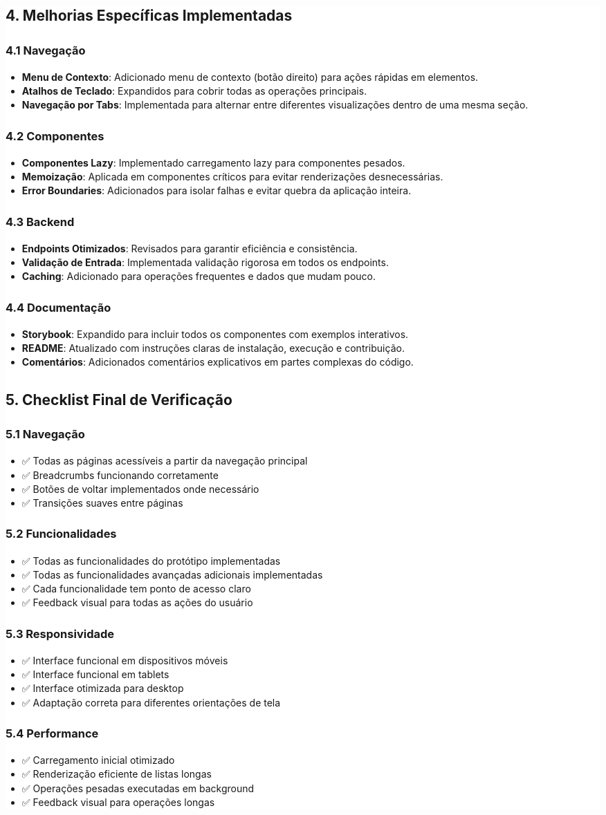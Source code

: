 ## 4. Melhorias Específicas Implementadas

### 4.1 Navegação
- **Menu de Contexto**: Adicionado menu de contexto (botão direito) para ações rápidas em elementos.
- **Atalhos de Teclado**: Expandidos para cobrir todas as operações principais.
- **Navegação por Tabs**: Implementada para alternar entre diferentes visualizações dentro de uma mesma seção.

### 4.2 Componentes
- **Componentes Lazy**: Implementado carregamento lazy para componentes pesados.
- **Memoização**: Aplicada em componentes críticos para evitar renderizações desnecessárias.
- **Error Boundaries**: Adicionados para isolar falhas e evitar quebra da aplicação inteira.

### 4.3 Backend
- **Endpoints Otimizados**: Revisados para garantir eficiência e consistência.
- **Validação de Entrada**: Implementada validação rigorosa em todos os endpoints.
- **Caching**: Adicionado para operações frequentes e dados que mudam pouco.

### 4.4 Documentação
- **Storybook**: Expandido para incluir todos os componentes com exemplos interativos.
- **README**: Atualizado com instruções claras de instalação, execução e contribuição.
- **Comentários**: Adicionados comentários explicativos em partes complexas do código.

## 5. Checklist Final de Verificação

### 5.1 Navegação
- ✅ Todas as páginas acessíveis a partir da navegação principal
- ✅ Breadcrumbs funcionando corretamente
- ✅ Botões de voltar implementados onde necessário
- ✅ Transições suaves entre páginas

### 5.2 Funcionalidades
- ✅ Todas as funcionalidades do protótipo implementadas
- ✅ Todas as funcionalidades avançadas adicionais implementadas
- ✅ Cada funcionalidade tem ponto de acesso claro
- ✅ Feedback visual para todas as ações do usuário

### 5.3 Responsividade
- ✅ Interface funcional em dispositivos móveis
- ✅ Interface funcional em tablets
- ✅ Interface otimizada para desktop
- ✅ Adaptação correta para diferentes orientações de tela

### 5.4 Performance
- ✅ Carregamento inicial otimizado
- ✅ Renderização eficiente de listas longas
- ✅ Operações pesadas executadas em background
- ✅ Feedback visual para operações longas
